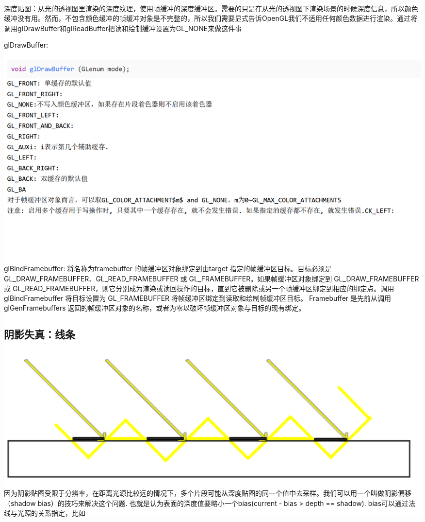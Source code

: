 深度贴图：从光的透视图里渲染的深度纹理，使用帧缓冲的深度缓冲区。需要的只是在从光的透视图下渲染场景的时候深度信息，所以颜色缓冲没有用。然而，不包含颜色缓冲的帧缓冲对象是不完整的，所以我们需要显式告诉OpenGL我们不适用任何颜色数据进行渲染。通过将调用glDrawBuffer和glReadBuffer把读和绘制缓冲设置为GL_NONE来做这件事

glDrawBuffer:
![](2023-08-26-21-20-43.png)

glBindFramebuffer:
将名称为framebuffer 的帧缓冲区对象绑定到由target 指定的帧缓冲区目标。目标必须是 GL_DRAW_FRAMEBUFFER、GL_READ_FRAMEBUFFER 或 GL_FRAMEBUFFER。如果帧缓冲区对象绑定到 GL_DRAW_FRAMEBUFFER 或 GL_READ_FRAMEBUFFER，则它分别成为渲染或读回操作的目标，直到它被删除或另一个帧缓冲区绑定到相应的绑定点。调用 glBindFramebuffer 将目标设置为 GL_FRAMEBUFFER 将帧缓冲区绑定到读取和绘制帧缓冲区目标。 Framebuffer 是先前从调用 glGenFramebuffers 返回的帧缓冲区对象的名称，或者为零以破坏帧缓冲区对象与目标的现有绑定。
## 阴影失真：线条
![](2023-08-27-18-29-00.png)
因为阴影贴图受限于分辨率，在距离光源比较远的情况下，多个片段可能从深度贴图的同一个值中去采样。我们可以用一个叫做阴影偏移（shadow bias）的技巧来解决这个问题. 也就是认为表面的深度值要略小一个bias(current - bias > depth == shadow). bias可以通过法线与光照的关系指定，比如
